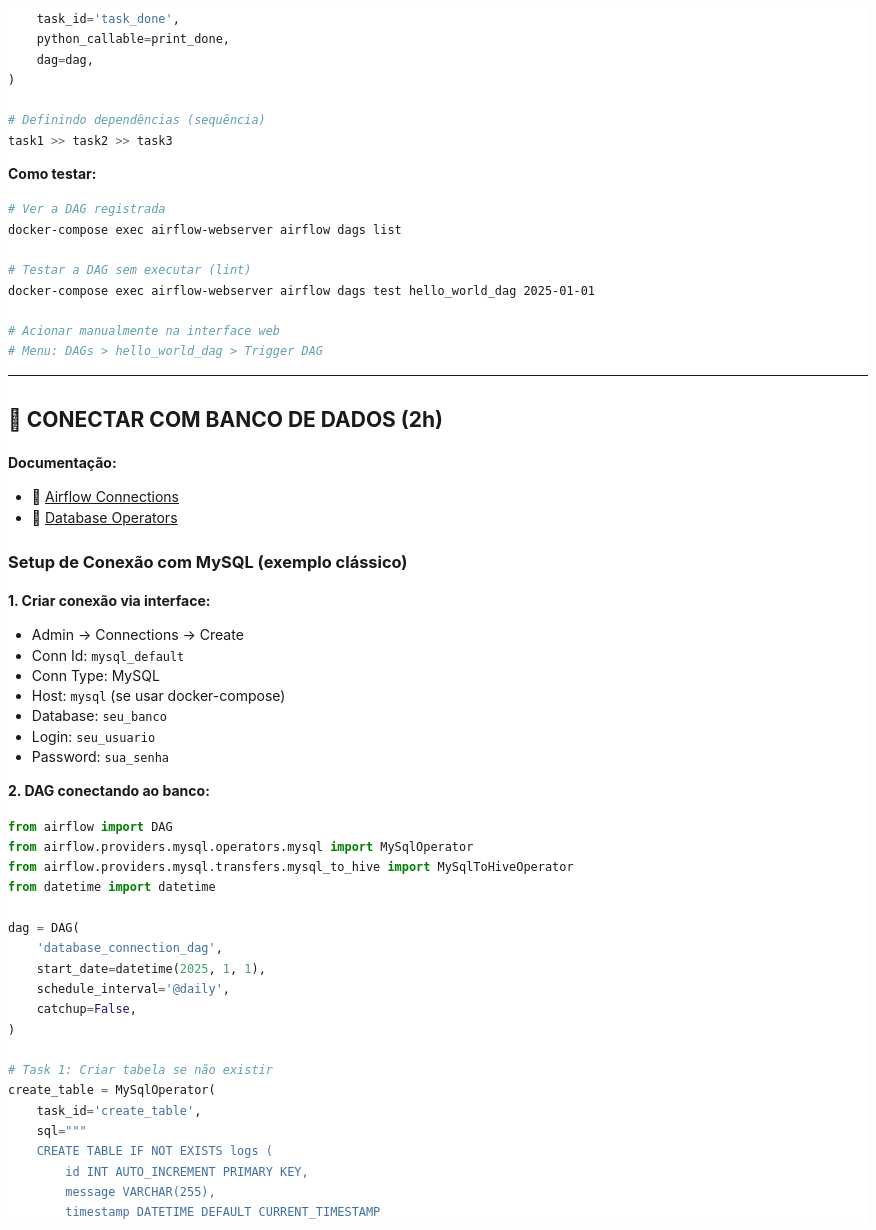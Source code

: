 ```python
    task_id='task_done',
    python_callable=print_done,
    dag=dag,
)

# Definindo dependências (sequência)
task1 >> task2 >> task3
```

**Como testar:**

```bash
# Ver a DAG registrada
docker-compose exec airflow-webserver airflow dags list

# Testar a DAG sem executar (lint)
docker-compose exec airflow-webserver airflow dags test hello_world_dag 2025-01-01

# Acionar manualmente na interface web
# Menu: DAGs > hello_world_dag > Trigger DAG
```

---

## 🔌 CONECTAR COM BANCO DE DADOS (2h)

**Documentação:**
- 🔗 [Airflow Connections](https://airflow.apache.org/docs/apache-airflow/stable/howto/connection.html)
- 🔗 [Database Operators](https://airflow.apache.org/docs/apache-airflow-providers-mysql/stable/operators.html)

### Setup de Conexão com MySQL (exemplo clássico)

**1. Criar conexão via interface:**
- Admin → Connections → Create
- Conn Id: `mysql_default`
- Conn Type: MySQL
- Host: `mysql` (se usar docker-compose)
- Database: `seu_banco`
- Login: `seu_usuario`
- Password: `sua_senha`

**2. DAG conectando ao banco:**

```python
from airflow import DAG
from airflow.providers.mysql.operators.mysql import MySqlOperator
from airflow.providers.mysql.transfers.mysql_to_hive import MySqlToHiveOperator
from datetime import datetime

dag = DAG(
    'database_connection_dag',
    start_date=datetime(2025, 1, 1),
    schedule_interval='@daily',
    catchup=False,
)

# Task 1: Criar tabela se não existir
create_table = MySqlOperator(
    task_id='create_table',
    sql="""
    CREATE TABLE IF NOT EXISTS logs (
        id INT AUTO_INCREMENT PRIMARY KEY,
        message VARCHAR(255),
        timestamp DATETIME DEFAULT CURRENT_TIMESTAMP
```
